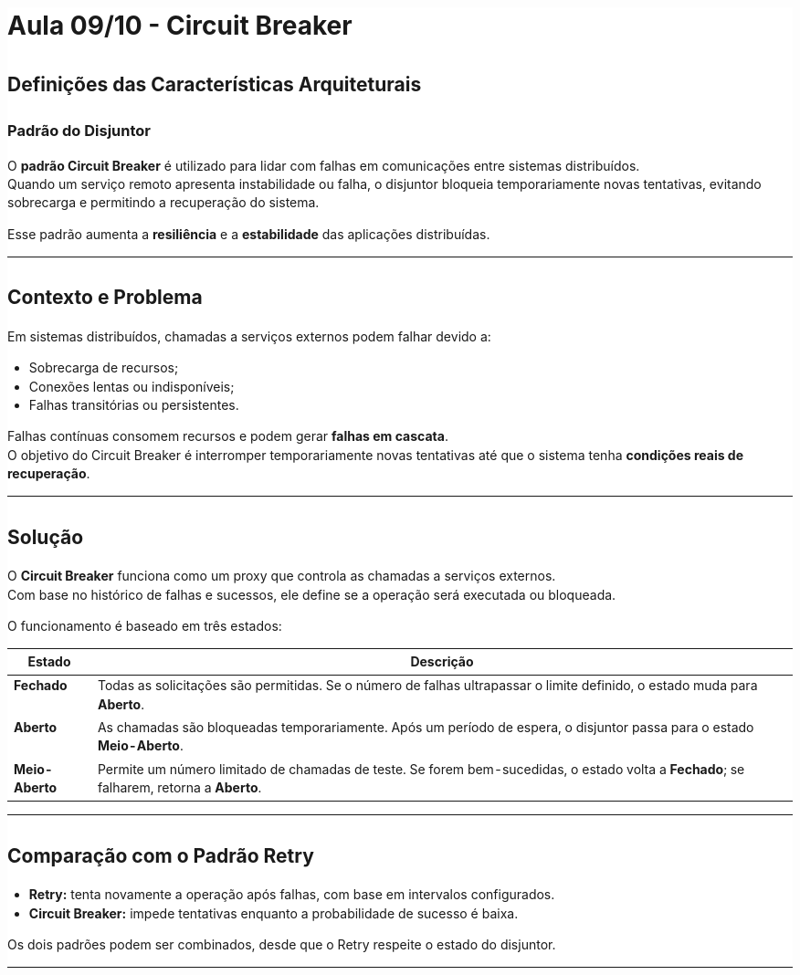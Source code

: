 # Aula 09/10 - Circuit Breaker  
## Definições das Características Arquiteturais  

### Padrão do Disjuntor  

O **padrão Circuit Breaker** é utilizado para lidar com falhas em comunicações entre sistemas distribuídos.  
Quando um serviço remoto apresenta instabilidade ou falha, o disjuntor bloqueia temporariamente novas tentativas, evitando sobrecarga e permitindo a recuperação do sistema.  

Esse padrão aumenta a **resiliência** e a **estabilidade** das aplicações distribuídas.

---

## Contexto e Problema  

Em sistemas distribuídos, chamadas a serviços externos podem falhar devido a:
- Sobrecarga de recursos;  
- Conexões lentas ou indisponíveis;  
- Falhas transitórias ou persistentes.  

Falhas contínuas consomem recursos e podem gerar **falhas em cascata**.  
O objetivo do Circuit Breaker é interromper temporariamente novas tentativas até que o sistema tenha **condições reais de recuperação**.

---

## Solução  

O **Circuit Breaker** funciona como um proxy que controla as chamadas a serviços externos.  
Com base no histórico de falhas e sucessos, ele define se a operação será executada ou bloqueada.  

O funcionamento é baseado em três estados:

| Estado | Descrição |
|--------|------------|
| **Fechado** | Todas as solicitações são permitidas. Se o número de falhas ultrapassar o limite definido, o estado muda para **Aberto**. |
| **Aberto** | As chamadas são bloqueadas temporariamente. Após um período de espera, o disjuntor passa para o estado **Meio-Aberto**. |
| **Meio-Aberto** | Permite um número limitado de chamadas de teste. Se forem bem-sucedidas, o estado volta a **Fechado**; se falharem, retorna a **Aberto**. |

---

## Comparação com o Padrão Retry  

- **Retry:** tenta novamente a operação após falhas, com base em intervalos configurados.  
- **Circuit Breaker:** impede tentativas enquanto a probabilidade de sucesso é baixa.  

Os dois padrões podem ser combinados, desde que o Retry respeite o estado do disjuntor.

---